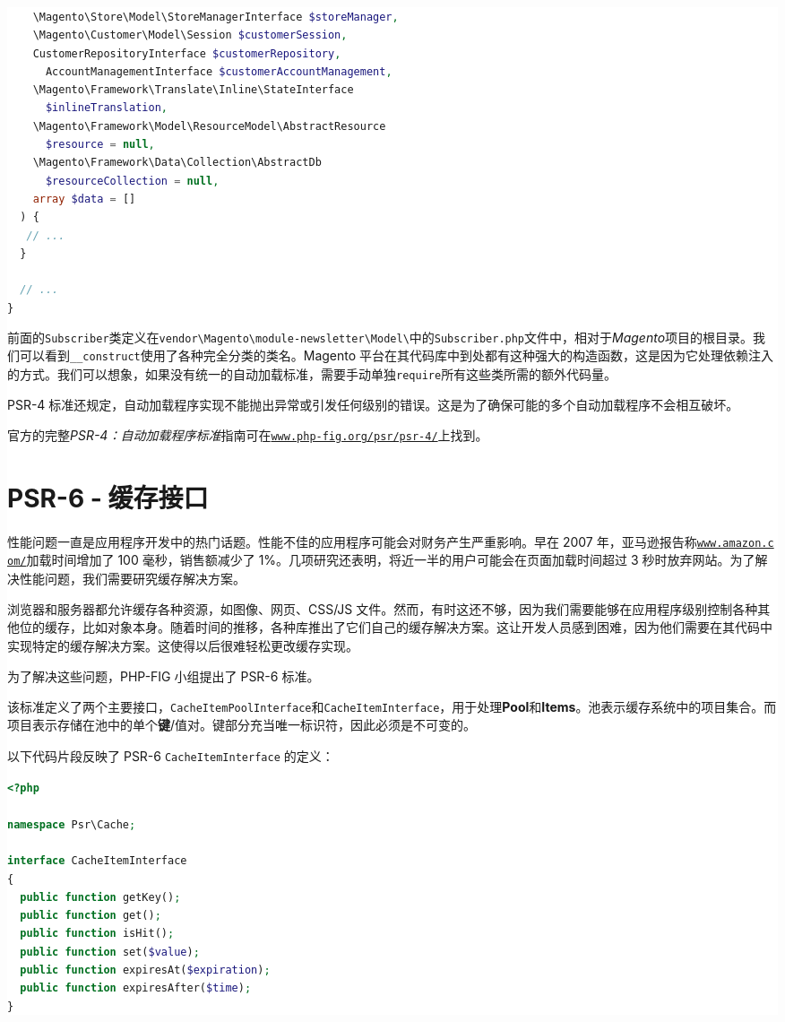 ```php
    \Magento\Store\Model\StoreManagerInterface $storeManager,
    \Magento\Customer\Model\Session $customerSession,
    CustomerRepositoryInterface $customerRepository,
      AccountManagementInterface $customerAccountManagement,
    \Magento\Framework\Translate\Inline\StateInterface
      $inlineTranslation,
    \Magento\Framework\Model\ResourceModel\AbstractResource
      $resource = null,
    \Magento\Framework\Data\Collection\AbstractDb
      $resourceCollection = null,
    array $data = []
  ) {
   // ...
  }

  // ...
}

```

前面的`Subscriber`类定义在`vendor\Magento\module-newsletter\Model\`中的`Subscriber.php`文件中，相对于*Magento*项目的根目录。我们可以看到`__construct`使用了各种完全分类的类名。Magento 平台在其代码库中到处都有这种强大的构造函数，这是因为它处理依赖注入的方式。我们可以想象，如果没有统一的自动加载标准，需要手动单独`require`所有这些类所需的额外代码量。

PSR-4 标准还规定，自动加载程序实现不能抛出异常或引发任何级别的错误。这是为了确保可能的多个自动加载程序不会相互破坏。

官方的完整*PSR-4：自动加载程序标准*指南可在[`www.php-fig.org/psr/psr-4/`](http://www.php-fig.org/psr/psr-4/)上找到。

# PSR-6 - 缓存接口

性能问题一直是应用程序开发中的热门话题。性能不佳的应用程序可能会对财务产生严重影响。早在 2007 年，亚马逊报告称[`www.amazon.com/`](https://www.amazon.com/)加载时间增加了 100 毫秒，销售额减少了 1%。几项研究还表明，将近一半的用户可能会在页面加载时间超过 3 秒时放弃网站。为了解决性能问题，我们需要研究缓存解决方案。

浏览器和服务器都允许缓存各种资源，如图像、网页、CSS/JS 文件。然而，有时这还不够，因为我们需要能够在应用程序级别控制各种其他位的缓存，比如对象本身。随着时间的推移，各种库推出了它们自己的缓存解决方案。这让开发人员感到困难，因为他们需要在其代码中实现特定的缓存解决方案。这使得以后很难轻松更改缓存实现。

为了解决这些问题，PHP-FIG 小组提出了 PSR-6 标准。

该标准定义了两个主要接口，`CacheItemPoolInterface`和`CacheItemInterface`，用于处理**Pool**和**Items**。池表示缓存系统中的项目集合。而项目表示存储在池中的单个**键**/值对。键部分充当唯一标识符，因此必须是不可变的。

以下代码片段反映了 PSR-6 `CacheItemInterface` 的定义：

```php
<?php

namespace Psr\Cache;

interface CacheItemInterface
{
  public function getKey();
  public function get();
  public function isHit();
  public function set($value);
  public function expiresAt($expiration);
  public function expiresAfter($time);
}

```
